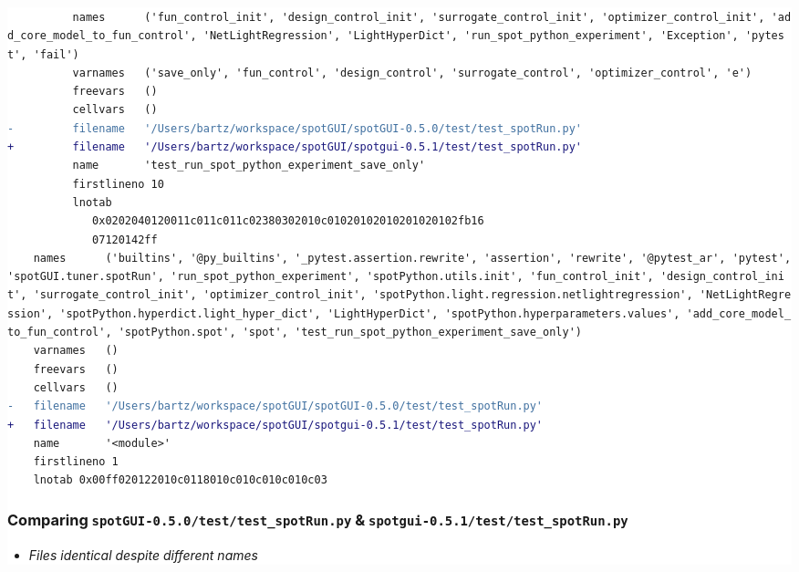```diff
          names      ('fun_control_init', 'design_control_init', 'surrogate_control_init', 'optimizer_control_init', 'add_core_model_to_fun_control', 'NetLightRegression', 'LightHyperDict', 'run_spot_python_experiment', 'Exception', 'pytest', 'fail')
          varnames   ('save_only', 'fun_control', 'design_control', 'surrogate_control', 'optimizer_control', 'e')
          freevars   ()
          cellvars   ()
-         filename   '/Users/bartz/workspace/spotGUI/spotGUI-0.5.0/test/test_spotRun.py'
+         filename   '/Users/bartz/workspace/spotGUI/spotgui-0.5.1/test/test_spotRun.py'
          name       'test_run_spot_python_experiment_save_only'
          firstlineno 10
          lnotab
             0x0202040120011c011c011c02380302010c01020102010201020102fb16
             07120142ff
    names      ('builtins', '@py_builtins', '_pytest.assertion.rewrite', 'assertion', 'rewrite', '@pytest_ar', 'pytest', 'spotGUI.tuner.spotRun', 'run_spot_python_experiment', 'spotPython.utils.init', 'fun_control_init', 'design_control_init', 'surrogate_control_init', 'optimizer_control_init', 'spotPython.light.regression.netlightregression', 'NetLightRegression', 'spotPython.hyperdict.light_hyper_dict', 'LightHyperDict', 'spotPython.hyperparameters.values', 'add_core_model_to_fun_control', 'spotPython.spot', 'spot', 'test_run_spot_python_experiment_save_only')
    varnames   ()
    freevars   ()
    cellvars   ()
-   filename   '/Users/bartz/workspace/spotGUI/spotGUI-0.5.0/test/test_spotRun.py'
+   filename   '/Users/bartz/workspace/spotGUI/spotgui-0.5.1/test/test_spotRun.py'
    name       '<module>'
    firstlineno 1
    lnotab 0x00ff020122010c0118010c010c010c010c03
```

### Comparing `spotGUI-0.5.0/test/test_spotRun.py` & `spotgui-0.5.1/test/test_spotRun.py`

 * *Files identical despite different names*

